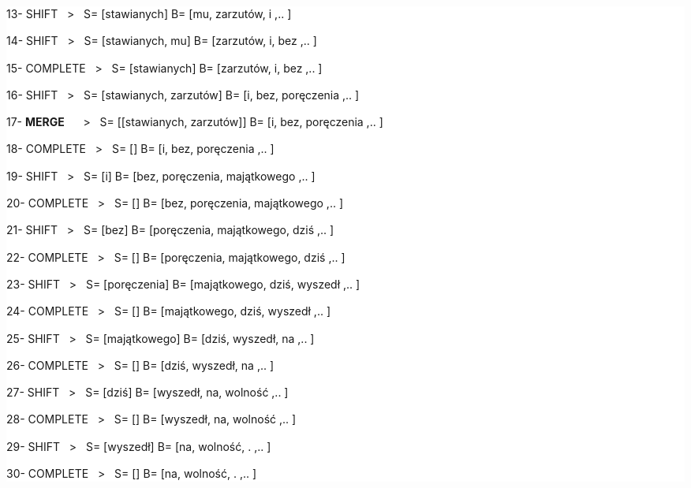 

13- SHIFT&nbsp;&nbsp;&nbsp;>&nbsp;&nbsp;&nbsp;S= [stawianych]   B= [mu, zarzutów, i ,.. ]



14- SHIFT&nbsp;&nbsp;&nbsp;>&nbsp;&nbsp;&nbsp;S= [stawianych, mu]   B= [zarzutów, i, bez ,.. ]



15- COMPLETE&nbsp;&nbsp;&nbsp;>&nbsp;&nbsp;&nbsp;S= [stawianych]   B= [zarzutów, i, bez ,.. ]



16- SHIFT&nbsp;&nbsp;&nbsp;>&nbsp;&nbsp;&nbsp;S= [stawianych, zarzutów]   B= [i, bez, poręczenia ,.. ]



17- **MERGE**&nbsp;&nbsp;&nbsp;&nbsp;&nbsp;&nbsp;>&nbsp;&nbsp;&nbsp;S= [[stawianych, zarzutów]]   B= [i, bez, poręczenia ,.. ]



18- COMPLETE&nbsp;&nbsp;&nbsp;>&nbsp;&nbsp;&nbsp;S= []   B= [i, bez, poręczenia ,.. ]



19- SHIFT&nbsp;&nbsp;&nbsp;>&nbsp;&nbsp;&nbsp;S= [i]   B= [bez, poręczenia, majątkowego ,.. ]



20- COMPLETE&nbsp;&nbsp;&nbsp;>&nbsp;&nbsp;&nbsp;S= []   B= [bez, poręczenia, majątkowego ,.. ]



21- SHIFT&nbsp;&nbsp;&nbsp;>&nbsp;&nbsp;&nbsp;S= [bez]   B= [poręczenia, majątkowego, dziś ,.. ]



22- COMPLETE&nbsp;&nbsp;&nbsp;>&nbsp;&nbsp;&nbsp;S= []   B= [poręczenia, majątkowego, dziś ,.. ]



23- SHIFT&nbsp;&nbsp;&nbsp;>&nbsp;&nbsp;&nbsp;S= [poręczenia]   B= [majątkowego, dziś, wyszedł ,.. ]



24- COMPLETE&nbsp;&nbsp;&nbsp;>&nbsp;&nbsp;&nbsp;S= []   B= [majątkowego, dziś, wyszedł ,.. ]



25- SHIFT&nbsp;&nbsp;&nbsp;>&nbsp;&nbsp;&nbsp;S= [majątkowego]   B= [dziś, wyszedł, na ,.. ]



26- COMPLETE&nbsp;&nbsp;&nbsp;>&nbsp;&nbsp;&nbsp;S= []   B= [dziś, wyszedł, na ,.. ]



27- SHIFT&nbsp;&nbsp;&nbsp;>&nbsp;&nbsp;&nbsp;S= [dziś]   B= [wyszedł, na, wolność ,.. ]



28- COMPLETE&nbsp;&nbsp;&nbsp;>&nbsp;&nbsp;&nbsp;S= []   B= [wyszedł, na, wolność ,.. ]



29- SHIFT&nbsp;&nbsp;&nbsp;>&nbsp;&nbsp;&nbsp;S= [wyszedł]   B= [na, wolność, . ,.. ]



30- COMPLETE&nbsp;&nbsp;&nbsp;>&nbsp;&nbsp;&nbsp;S= []   B= [na, wolność, . ,.. ]
